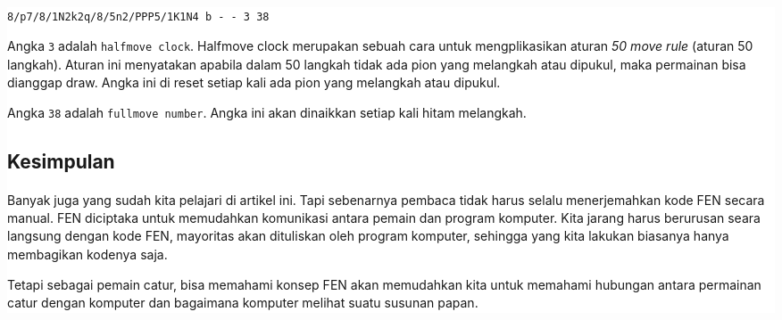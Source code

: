 ```
8/p7/8/1N2k2q/8/5n2/PPP5/1K1N4 b - - 3 38
```

Angka `3` adalah `halfmove clock`. Halfmove clock merupakan sebuah cara untuk mengplikasikan aturan *50 move rule* (aturan 50 langkah). Aturan ini menyatakan apabila dalam 50 langkah tidak ada pion yang melangkah atau dipukul, maka permainan bisa dianggap draw. Angka ini di reset setiap kali ada pion yang melangkah atau dipukul. 

Angka `38` adalah `fullmove number`. Angka ini akan dinaikkan setiap kali hitam melangkah. 


## Kesimpulan

Banyak juga yang sudah kita pelajari di artikel ini. Tapi sebenarnya pembaca tidak harus selalu menerjemahkan kode FEN secara manual. FEN diciptaka untuk memudahkan komunikasi antara pemain dan program komputer. Kita jarang harus berurusan seara langsung dengan kode FEN, mayoritas akan dituliskan oleh program komputer, sehingga yang kita lakukan biasanya hanya membagikan kodenya saja. 

Tetapi sebagai pemain catur, bisa memahami konsep FEN akan memudahkan kita untuk memahami hubungan antara permainan catur dengan komputer dan bagaimana komputer melihat suatu susunan papan. 